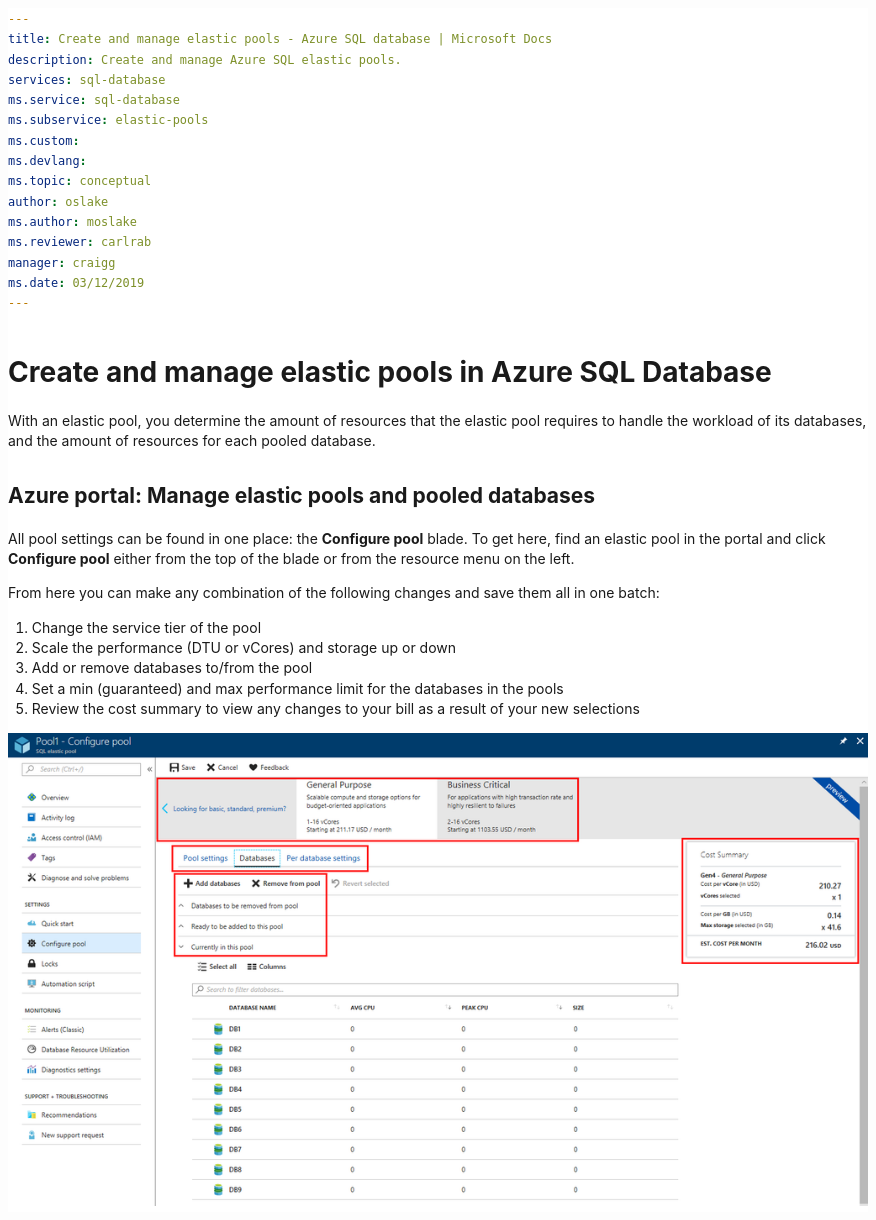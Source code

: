 ```yaml
---
title: Create and manage elastic pools - Azure SQL database | Microsoft Docs
description: Create and manage Azure SQL elastic pools.
services: sql-database
ms.service: sql-database
ms.subservice: elastic-pools
ms.custom: 
ms.devlang: 
ms.topic: conceptual
author: oslake
ms.author: moslake
ms.reviewer: carlrab
manager: craigg
ms.date: 03/12/2019
---
```


# Create and manage elastic pools in Azure SQL Database

With an elastic pool, you determine the amount of resources that the elastic pool requires to handle the workload of its databases, and the amount of resources for each pooled database.

## Azure portal: Manage elastic pools and pooled databases

All pool settings can be found in one place: the **Configure pool** blade. To get here, find an elastic pool in the portal and click **Configure pool** either from the top of the blade or from the resource menu on the left.

From here you can make any combination of the following changes and save them all in one batch:

1. Change the service tier of the pool
2. Scale the performance (DTU or vCores) and storage up or down
3. Add or remove databases to/from the pool
4. Set a min (guaranteed) and max performance limit for the databases in the pools
5. Review the cost summary to view any changes to your bill as a result of your new selections

![Elastic pool configuration blade](./media/sql-database-elastic-pool-manage-portal/configure-pool.png)
